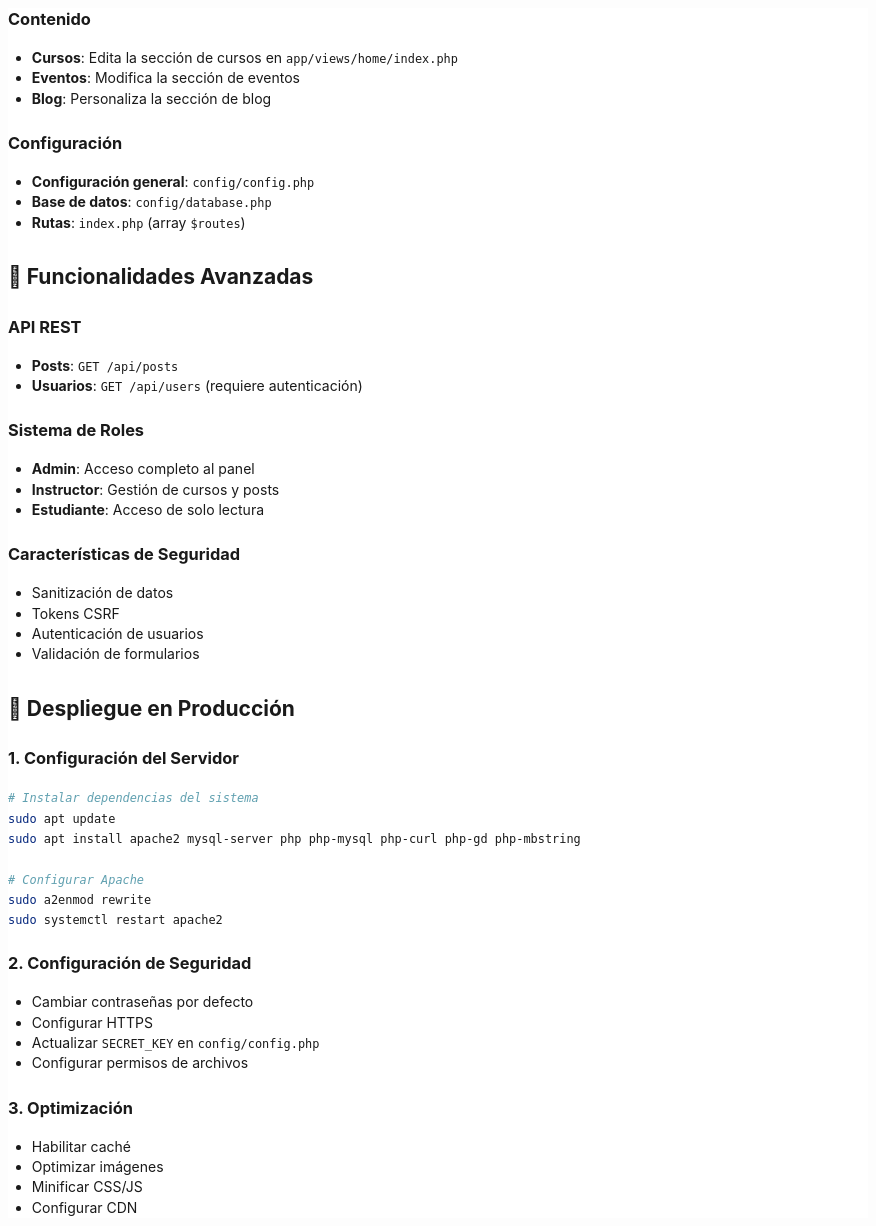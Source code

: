 ### Contenido
- **Cursos**: Edita la sección de cursos en `app/views/home/index.php`
- **Eventos**: Modifica la sección de eventos
- **Blog**: Personaliza la sección de blog

### Configuración
- **Configuración general**: `config/config.php`
- **Base de datos**: `config/database.php`
- **Rutas**: `index.php` (array `$routes`)

## 🔧 Funcionalidades Avanzadas

### API REST
- **Posts**: `GET /api/posts`
- **Usuarios**: `GET /api/users` (requiere autenticación)

### Sistema de Roles
- **Admin**: Acceso completo al panel
- **Instructor**: Gestión de cursos y posts
- **Estudiante**: Acceso de solo lectura

### Características de Seguridad
- Sanitización de datos
- Tokens CSRF
- Autenticación de usuarios
- Validación de formularios

## 🚀 Despliegue en Producción

### 1. Configuración del Servidor
```bash
# Instalar dependencias del sistema
sudo apt update
sudo apt install apache2 mysql-server php php-mysql php-curl php-gd php-mbstring

# Configurar Apache
sudo a2enmod rewrite
sudo systemctl restart apache2
```

### 2. Configuración de Seguridad
- Cambiar contraseñas por defecto
- Configurar HTTPS
- Actualizar `SECRET_KEY` en `config/config.php`
- Configurar permisos de archivos

### 3. Optimización
- Habilitar caché
- Optimizar imágenes
- Minificar CSS/JS
- Configurar CDN
